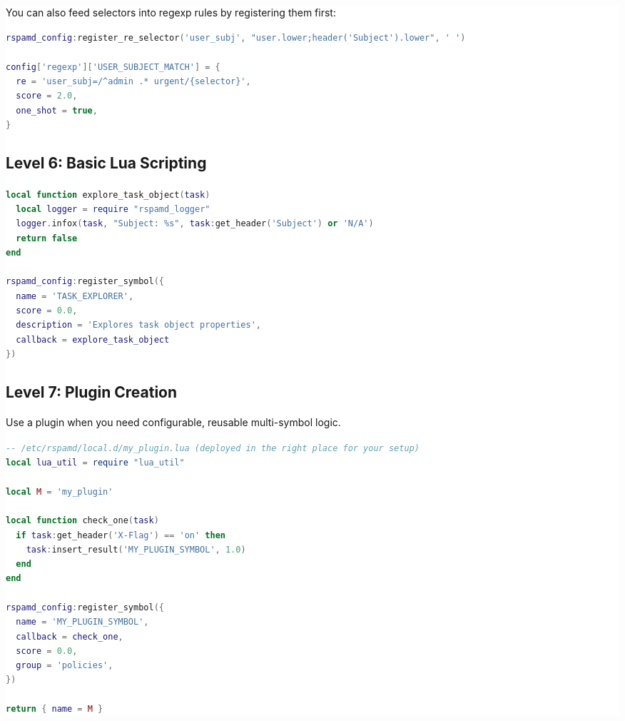You can also feed selectors into regexp rules by registering them first:

```lua
rspamd_config:register_re_selector('user_subj', "user.lower;header('Subject').lower", ' ')

config['regexp']['USER_SUBJECT_MATCH'] = {
  re = 'user_subj=/^admin .* urgent/{selector}',
  score = 2.0,
  one_shot = true,
}
```

## Level 6: Basic Lua Scripting

```lua
local function explore_task_object(task)
  local logger = require "rspamd_logger"
  logger.infox(task, "Subject: %s", task:get_header('Subject') or 'N/A')
  return false
end

rspamd_config:register_symbol({
  name = 'TASK_EXPLORER',
  score = 0.0,
  description = 'Explores task object properties',
  callback = explore_task_object
})
```

## Level 7: Plugin Creation

Use a plugin when you need configurable, reusable multi-symbol logic.

```lua
-- /etc/rspamd/local.d/my_plugin.lua (deployed in the right place for your setup)
local lua_util = require "lua_util"

local M = 'my_plugin'

local function check_one(task)
  if task:get_header('X-Flag') == 'on' then
    task:insert_result('MY_PLUGIN_SYMBOL', 1.0)
  end
end

rspamd_config:register_symbol({
  name = 'MY_PLUGIN_SYMBOL',
  callback = check_one,
  score = 0.0,
  group = 'policies',
})

return { name = M }
```

